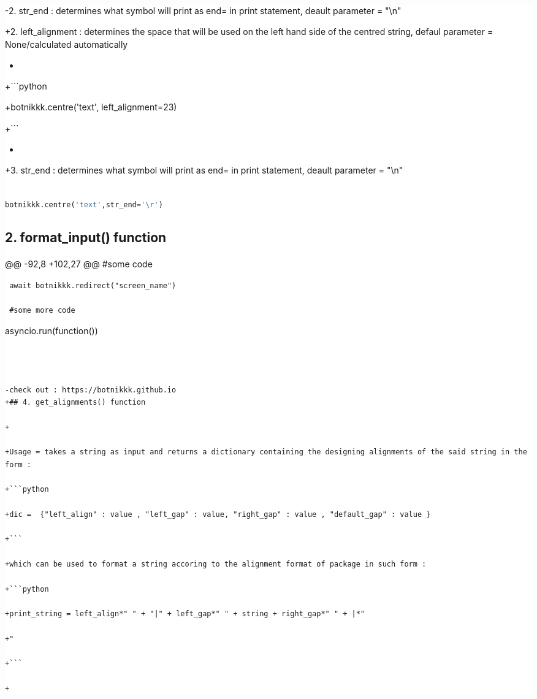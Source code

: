  

-2. str_end : determines what symbol will print as end= in print statement, deault parameter = "\n"

+2. left_alignment : determines the space that will be used on the left hand side of the centred string, defaul parameter = None/calculated automatically

+

+```python

+botnikkk.centre('text', left_alignment=23)

+```

+

+3. str_end : determines what symbol will print as end= in print statement, deault parameter = "\n"

 

 ```python

 botnikkk.centre('text',str_end='\r')

 ```

 

 ## 2. format_input() function

 

@@ -92,8 +102,27 @@
     #some code

     await botnikkk.redirect("screen_name")

     #some more code

 

 asyncio.run(function())

 ```

 

-check out : https://botnikkk.github.io
+## 4. get_alignments() function

+

+Usage = takes a string as input and returns a dictionary containing the designing alignments of the said string in the form :

+```python

+dic =  {"left_align" : value , "left_gap" : value, "right_gap" : value , "default_gap" : value }

+``` 

+which can be used to format a string accoring to the alignment format of package in such form :

+```python

+print_string = left_align*" " + "|" + left_gap*" " + string + right_gap*" " + |*" 

+"

+``` 

+

 ```